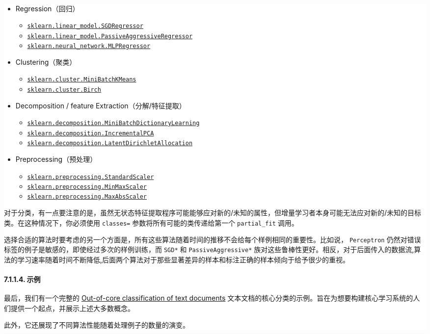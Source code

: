 * Regression（回归）
  *   [`sklearn.linear_model.SGDRegressor`](https://scikit-learn.org/stable/modules/generated/sklearn.linear_model.SGDRegressor.html#sklearn.linear_model.SGDRegressor "sklearn.linear_model.SGDRegressor")
  *   [`sklearn.linear_model.PassiveAggressiveRegressor`](https://scikit-learn.org/stable/modules/generated/sklearn.linear_model.PassiveAggressiveRegressor.html#sklearn.linear_model.PassiveAggressiveRegressor "sklearn.linear_model.PassiveAggressiveRegressor")
  *   [`sklearn.neural_network.MLPRegressor`](https://scikit-learn.org/stable/modules/generated/sklearn.neural_network.MLPRegressor.html#sklearn.neural_network.MLPRegressor "sklearn.neural_network.MLPRegressor")
* Clustering（聚类）
  *   [`sklearn.cluster.MiniBatchKMeans`](https://scikit-learn.org/stable/modules/generated/sklearn.cluster.MiniBatchKMeans.html#sklearn.cluster.MiniBatchKMeans "sklearn.cluster.MiniBatchKMeans")
  *   [`sklearn.cluster.Birch`](https://scikit-learn.org/stable/modules/generated/sklearn.cluster.Birch.html#sklearn.cluster.Birch "sklearn.cluster.Birch")

* Decomposition / feature Extraction（分解/特征提取）

  *   [`sklearn.decomposition.MiniBatchDictionaryLearning`](https://scikit-learn.org/stable/modules/generated/sklearn.decomposition.MiniBatchDictionaryLearning.html#sklearn.decomposition.MiniBatchDictionaryLearning "sklearn.decomposition.MiniBatchDictionaryLearning")
  *   [`sklearn.decomposition.IncrementalPCA`](https://scikit-learn.org/stable/modules/generated/sklearn.decomposition.IncrementalPCA.html#sklearn.decomposition.IncrementalPCA "sklearn.decomposition.IncrementalPCA")
  *   [`sklearn.decomposition.LatentDirichletAllocation`](https://scikit-learn.org/stable/modules/generated/sklearn.decomposition.LatentDirichletAllocation.html#sklearn.decomposition.LatentDirichletAllocation "sklearn.decomposition.LatentDirichletAllocation")
* Preprocessing（预处理）  
  *   [`sklearn.preprocessing.StandardScaler`](https://scikit-learn.org/stable/modules/generated/sklearn.preprocessing.StandardScaler.html#sklearn.preprocessing.StandardScaler "sklearn.preprocessing.StandardScaler")
  *   [`sklearn.preprocessing.MinMaxScaler`](https://scikit-learn.org/stable/modules/generated/sklearn.preprocessing.MinMaxScaler.html#sklearn.preprocessing.MinMaxScaler "sklearn.preprocessing.MinMaxScaler")
  *   [`sklearn.preprocessing.MaxAbsScaler`](https://scikit-learn.org/stable/modules/generated/sklearn.preprocessing.MaxAbsScaler.html#sklearn.preprocessing.MaxAbsScaler "sklearn.preprocessing.MaxAbsScaler")

对于分类，有一点要注意的是，虽然无状态特征提取程序可能能够应对新的/未知的属性，但增量学习者本身可能无法应对新的/未知的目标类。在这种情况下，你必须使用 `classes=` 参数将所有可能的类传递给第一个 `partial_fit` 调用。

选择合适的算法时要考虑的另一个方面是，所有这些算法随着时间的推移不会给每个样例相同的重要性。比如说， `Perceptron` 仍然对错误标签的例子是敏感的，即使经过多次的样例训练，而 `SGD*` 和 `PassiveAggressive*` 族对这些鲁棒性更好。相反，对于后面传入的数据流,算法的学习速率随着时间不断降低,后面两个算法对于那些显著差异的样本和标注正确的样本倾向于给予很少的重视。

#### 7.1.1.4. 示例

最后，我们有一个完整的 [Out-of-core classification of text documents](https://scikit-learn.org/stable/auto_examples/applications/plot_out_of_core_classification.html#sphx-glr-auto-examples-applications-plot-out-of-core-classification-py) 文本文档的核心分类的示例。旨在为想要构建核心学习系统的人们提供一个起点，并展示上述大多数概念。

此外，它还展现了不同算法性能随着处理例子的数量的演变。
